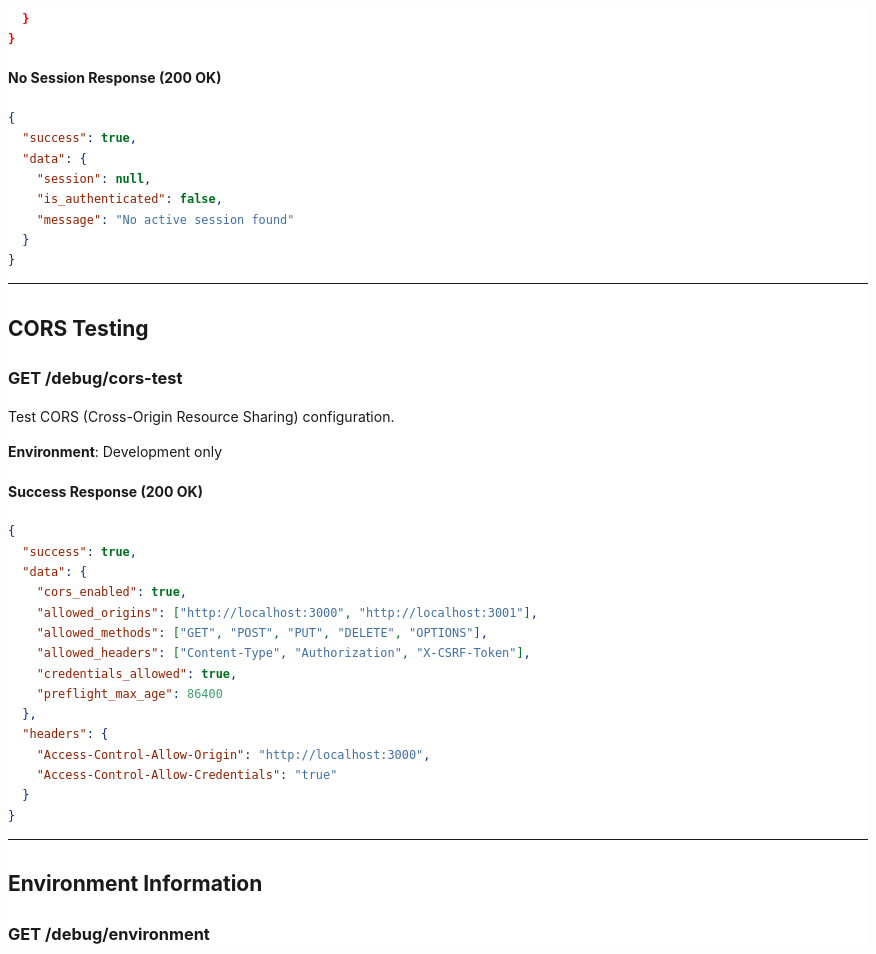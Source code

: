 ```json
  }
}
```

#### No Session Response (200 OK)
```json
{
  "success": true,
  "data": {
    "session": null,
    "is_authenticated": false,
    "message": "No active session found"
  }
}
```

---

## CORS Testing

### GET /debug/cors-test

Test CORS (Cross-Origin Resource Sharing) configuration.

**Environment**: Development only

#### Success Response (200 OK)
```json
{
  "success": true,
  "data": {
    "cors_enabled": true,
    "allowed_origins": ["http://localhost:3000", "http://localhost:3001"],
    "allowed_methods": ["GET", "POST", "PUT", "DELETE", "OPTIONS"],
    "allowed_headers": ["Content-Type", "Authorization", "X-CSRF-Token"],
    "credentials_allowed": true,
    "preflight_max_age": 86400
  },
  "headers": {
    "Access-Control-Allow-Origin": "http://localhost:3000",
    "Access-Control-Allow-Credentials": "true"
  }
}
```

---

## Environment Information

### GET /debug/environment
